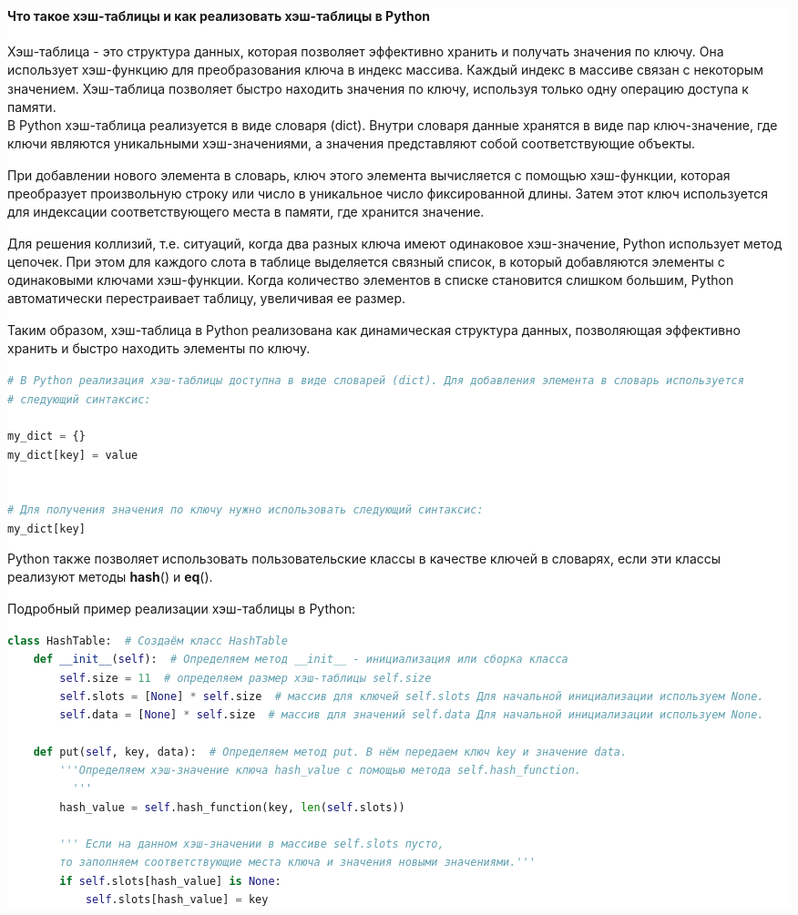 #### Что такое хэш-таблицы и как реализовать хэш-таблицы в Python
Хэш-таблица - это структура данных, которая позволяет эффективно хранить и получать значения по ключу. Она 
использует хэш-функцию для преобразования ключа в индекс массива. Каждый индекс в массиве связан с некоторым 
значением. Хэш-таблица позволяет быстро находить значения по ключу, используя только одну операцию доступа к памяти.   
В Python хэш-таблица реализуется в виде словаря (dict). Внутри словаря данные хранятся в виде пар ключ-значение, где 
ключи являются уникальными хэш-значениями, а значения представляют собой соответствующие объекты. 

При добавлении нового элемента в словарь, ключ этого элемента вычисляется с помощью хэш-функции, которая преобразует 
произвольную строку или число в уникальное число фиксированной длины. Затем этот ключ используется для индексации 
соответствующего места в памяти, где хранится значение.  

Для решения коллизий, т.е. ситуаций, когда два разных ключа имеют одинаковое хэш-значение, Python использует метод 
цепочек. При этом для каждого слота в таблице выделяется связный список, в который добавляются элементы с 
одинаковыми ключами хэш-функции. Когда количество элементов в списке становится слишком большим, Python 
автоматически перестраивает таблицу, увеличивая ее размер.   

Таким образом, хэш-таблица в Python реализована как динамическая структура данных, позволяющая эффективно хранить и 
быстро находить элементы по ключу. 

```python
# В Python реализация хэш-таблицы доступна в виде словарей (dict). Для добавления элемента в словарь используется 
# следующий синтаксис: 

my_dict = {}
my_dict[key] = value


# Для получения значения по ключу нужно использовать следующий синтаксис:
my_dict[key]
```

Python также позволяет использовать пользовательские классы в качестве ключей в словарях, если эти классы реализуют 
методы __hash__() и __eq__(). 

Подробный пример реализации хэш-таблицы в Python:
  
```python
class HashTable:  # Создаём класс HashTable
    def __init__(self):  # Определяем метод __init__ - инициализация или сборка класса
        self.size = 11  # определяем размер хэш-таблицы self.size
        self.slots = [None] * self.size  # массив для ключей self.slots Для начальной инициализации используем None.
        self.data = [None] * self.size  # массив для значений self.data Для начальной инициализации используем None.

    def put(self, key, data):  # Определяем метод put. В нём передаем ключ key и значение data.
        '''Определяем хэш-значение ключа hash_value с помощью метода self.hash_function.
          '''
        hash_value = self.hash_function(key, len(self.slots))
        
        ''' Если на данном хэш-значении в массиве self.slots пусто, 
        то заполняем соответствующие места ключа и значения новыми значениями.'''
        if self.slots[hash_value] is None:
            self.slots[hash_value] = key
```